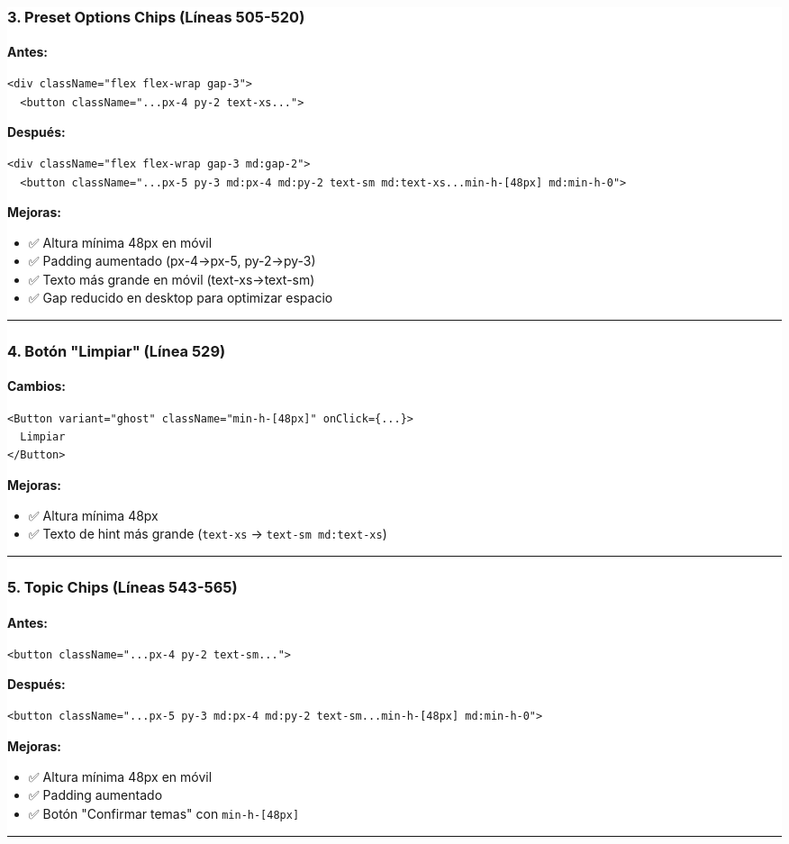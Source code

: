 
### 3. **Preset Options Chips** (Líneas 505-520)

**Antes:**
```tsx
<div className="flex flex-wrap gap-3">
  <button className="...px-4 py-2 text-xs...">
```

**Después:**
```tsx
<div className="flex flex-wrap gap-3 md:gap-2">
  <button className="...px-5 py-3 md:px-4 md:py-2 text-sm md:text-xs...min-h-[48px] md:min-h-0">
```

**Mejoras:**
- ✅ Altura mínima 48px en móvil
- ✅ Padding aumentado (px-4→px-5, py-2→py-3)
- ✅ Texto más grande en móvil (text-xs→text-sm)
- ✅ Gap reducido en desktop para optimizar espacio

---

### 4. **Botón "Limpiar"** (Línea 529)

**Cambios:**
```tsx
<Button variant="ghost" className="min-h-[48px]" onClick={...}>
  Limpiar
</Button>
```

**Mejoras:**
- ✅ Altura mínima 48px
- ✅ Texto de hint más grande (`text-xs` → `text-sm md:text-xs`)

---

### 5. **Topic Chips** (Líneas 543-565)

**Antes:**
```tsx
<button className="...px-4 py-2 text-sm...">
```

**Después:**
```tsx
<button className="...px-5 py-3 md:px-4 md:py-2 text-sm...min-h-[48px] md:min-h-0">
```

**Mejoras:**
- ✅ Altura mínima 48px en móvil
- ✅ Padding aumentado
- ✅ Botón "Confirmar temas" con `min-h-[48px]`

---
